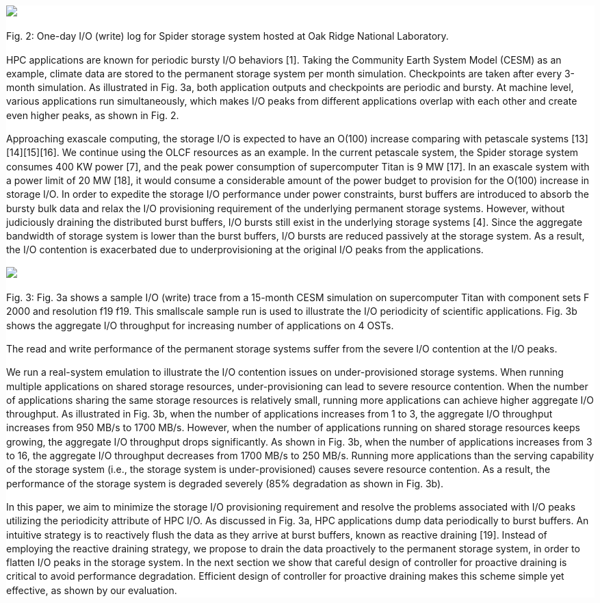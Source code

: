 ![](_page_1_Figure_8.png)

Fig. 2: One-day I/O (write) log for Spider storage system hosted at Oak Ridge National Laboratory.

HPC applications are known for periodic bursty I/O behaviors [1]. Taking the Community Earth System Model (CESM) as an example, climate data are stored to the permanent storage system per month simulation. Checkpoints are taken after every 3-month simulation. As illustrated in Fig. 3a, both application outputs and checkpoints are periodic and bursty. At machine level, various applications run simultaneously, which makes I/O peaks from different applications overlap with each other and create even higher peaks, as shown in Fig. 2.

Approaching exascale computing, the storage I/O is expected to have an O(100) increase comparing with petascale systems [13][14][15][16]. We continue using the OLCF resources as an example. In the current petascale system, the Spider storage system consumes 400 KW power [7], and the peak power consumption of supercomputer Titan is 9 MW [17]. In an exascale system with a power limit of 20 MW [18], it would consume a considerable amount of the power budget to provision for the O(100) increase in storage I/O. In order to expedite the storage I/O performance under power constraints, burst buffers are introduced to absorb the bursty bulk data and relax the I/O provisioning requirement of the underlying permanent storage systems. However, without judiciously draining the distributed burst buffers, I/O bursts still exist in the underlying storage systems [4]. Since the aggregate bandwidth of storage system is lower than the burst buffers, I/O bursts are reduced passively at the storage system. As a result, the I/O contention is exacerbated due to underprovisioning at the original I/O peaks from the applications.

![](_page_2_Figure_0.png)

Fig. 3: Fig. 3a shows a sample I/O (write) trace from a 15-month CESM simulation on supercomputer Titan with component sets F 2000 and resolution f19 f19. This smallscale sample run is used to illustrate the I/O periodicity of scientific applications. Fig. 3b shows the aggregate I/O throughput for increasing number of applications on 4 OSTs.

The read and write performance of the permanent storage systems suffer from the severe I/O contention at the I/O peaks.

We run a real-system emulation to illustrate the I/O contention issues on under-provisioned storage systems. When running multiple applications on shared storage resources, under-provisioning can lead to severe resource contention. When the number of applications sharing the same storage resources is relatively small, running more applications can achieve higher aggregate I/O throughput. As illustrated in Fig. 3b, when the number of applications increases from 1 to 3, the aggregate I/O throughput increases from 950 MB/s to 1700 MB/s. However, when the number of applications running on shared storage resources keeps growing, the aggregate I/O throughput drops significantly. As shown in Fig. 3b, when the number of applications increases from 3 to 16, the aggregate I/O throughput decreases from 1700 MB/s to 250 MB/s. Running more applications than the serving capability of the storage system (i.e., the storage system is under-provisioned) causes severe resource contention. As a result, the performance of the storage system is degraded severely (85% degradation as shown in Fig. 3b).

In this paper, we aim to minimize the storage I/O provisioning requirement and resolve the problems associated with I/O peaks utilizing the periodicity attribute of HPC I/O. As discussed in Fig. 3a, HPC applications dump data periodically to burst buffers. An intuitive strategy is to reactively flush the data as they arrive at burst buffers, known as reactive draining [19]. Instead of employing the reactive draining strategy, we propose to drain the data proactively to the permanent storage system, in order to flatten I/O peaks in the storage system. In the next section we show that careful design of controller for proactive draining is critical to avoid performance degradation. Efficient design of controller for proactive draining makes this scheme simple yet effective, as shown by our evaluation.
